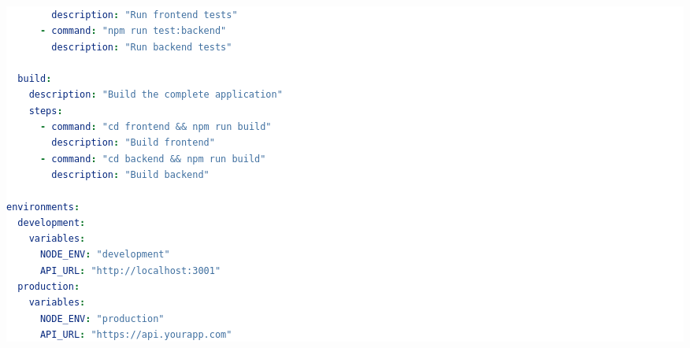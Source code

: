 ```yaml
        description: "Run frontend tests"
      - command: "npm run test:backend"
        description: "Run backend tests"

  build:
    description: "Build the complete application"
    steps:
      - command: "cd frontend && npm run build"
        description: "Build frontend"
      - command: "cd backend && npm run build"
        description: "Build backend"

environments:
  development:
    variables:
      NODE_ENV: "development"
      API_URL: "http://localhost:3001"
  production:
    variables:
      NODE_ENV: "production" 
      API_URL: "https://api.yourapp.com"
```